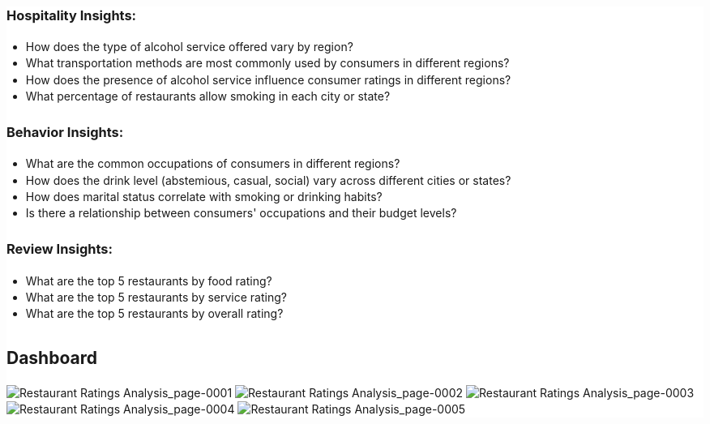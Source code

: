 ### Hospitality Insights:
- How does the type of alcohol service offered vary by region?
- What transportation methods are most commonly used by consumers in different regions?
- How does the presence of alcohol service influence consumer ratings in different regions?
- What percentage of restaurants allow smoking in each city or state?

### Behavior Insights:
- What are the common occupations of consumers in different regions?
- How does the drink level (abstemious, casual, social) vary across different cities or states?
- How does marital status correlate with smoking or drinking habits?
- Is there a relationship between consumers' occupations and their budget levels?

### Review Insights: 
- What are the top 5 restaurants by food rating?
- What are the top 5 restaurants by service rating?
- What are the top 5 restaurants by overall rating?

## Dashboard
![Restaurant Ratings Analysis_page-0001](https://github.com/karlyndiary/Restaurant-Ratings-Analysis/assets/116041695/9b306b6e-9de3-4ce7-90e3-d9b27225b3da)
![Restaurant Ratings Analysis_page-0002](https://github.com/karlyndiary/Restaurant-Ratings-Analysis/assets/116041695/e097c238-6358-456a-befb-6630dc792994)
![Restaurant Ratings Analysis_page-0003](https://github.com/karlyndiary/Restaurant-Ratings-Analysis/assets/116041695/7427aa17-f4e9-4a82-9be8-680add660377)
![Restaurant Ratings Analysis_page-0004](https://github.com/karlyndiary/Restaurant-Ratings-Analysis/assets/116041695/e11ea692-a76e-4c83-88ad-6c451a831a89)
![Restaurant Ratings Analysis_page-0005](https://github.com/karlyndiary/Restaurant-Ratings-Analysis/assets/116041695/36ffad1b-266f-4b2e-88db-6b8289aea3e8)
